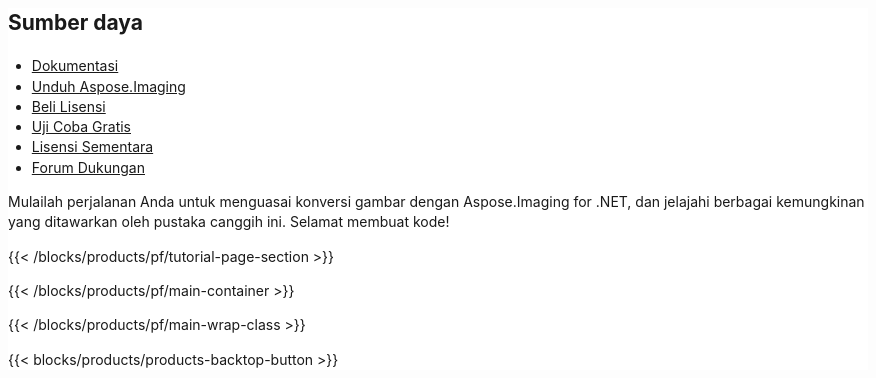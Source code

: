 ## Sumber daya
- [Dokumentasi](https://reference.aspose.com/imaging/net/)
- [Unduh Aspose.Imaging](https://releases.aspose.com/imaging/net/)
- [Beli Lisensi](https://purchase.aspose.com/buy)
- [Uji Coba Gratis](https://releases.aspose.com/imaging/net/)
- [Lisensi Sementara](https://purchase.aspose.com/temporary-license/)
- [Forum Dukungan](https://forum.aspose.com/c/imaging/10)

Mulailah perjalanan Anda untuk menguasai konversi gambar dengan Aspose.Imaging for .NET, dan jelajahi berbagai kemungkinan yang ditawarkan oleh pustaka canggih ini. Selamat membuat kode!

{{< /blocks/products/pf/tutorial-page-section >}}

{{< /blocks/products/pf/main-container >}}

{{< /blocks/products/pf/main-wrap-class >}}

{{< blocks/products/products-backtop-button >}}
